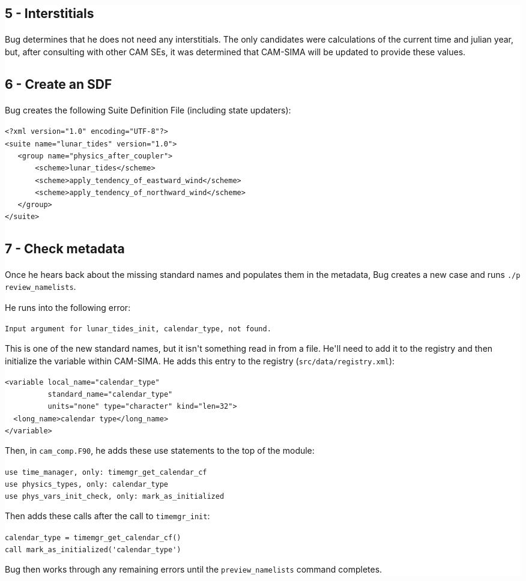 ## 5 - Interstitials
Bug determines that he does not need any interstitials. The only candidates were calculations of the current time and julian year, but, after consulting with other CAM SEs, it was determined that CAM-SIMA will be updated to provide these values.

## 6 - Create an SDF
Bug creates the following Suite Definition File (including state updaters):
```
<?xml version="1.0" encoding="UTF-8"?>
<suite name="lunar_tides" version="1.0">
   <group name="physics_after_coupler">
       <scheme>lunar_tides</scheme>
       <scheme>apply_tendency_of_eastward_wind</scheme>
       <scheme>apply_tendency_of_northward_wind</scheme>
   </group>
</suite>
```

## 7 - Check metadata
Once he hears back about the missing standard names and populates them in the metadata, Bug creates a new case and runs `./preview_namelists`.

He runs into the following error:
```
Input argument for lunar_tides_init, calendar_type, not found.
```

This is one of the new standard names, but it isn't something read in from a file. He'll need to add it to the registry and then initialize the variable within CAM-SIMA.
He adds this entry to the registry (`src/data/registry.xml`):

```
<variable local_name="calendar_type"
          standard_name="calendar_type"
          units="none" type="character" kind="len=32">
  <long_name>calendar type</long_name>
</variable>
```

Then, in `cam_comp.F90`, he adds these use statements to the top of the module:
```
use time_manager, only: timemgr_get_calendar_cf
use physics_types, only: calendar_type
use phys_vars_init_check, only: mark_as_initialized
```

Then adds these calls after the call to `timemgr_init`:
```
calendar_type = timemgr_get_calendar_cf()
call mark_as_initialized('calendar_type')
```

Bug then works through any remaining errors until the `preview_namelists` command completes.
